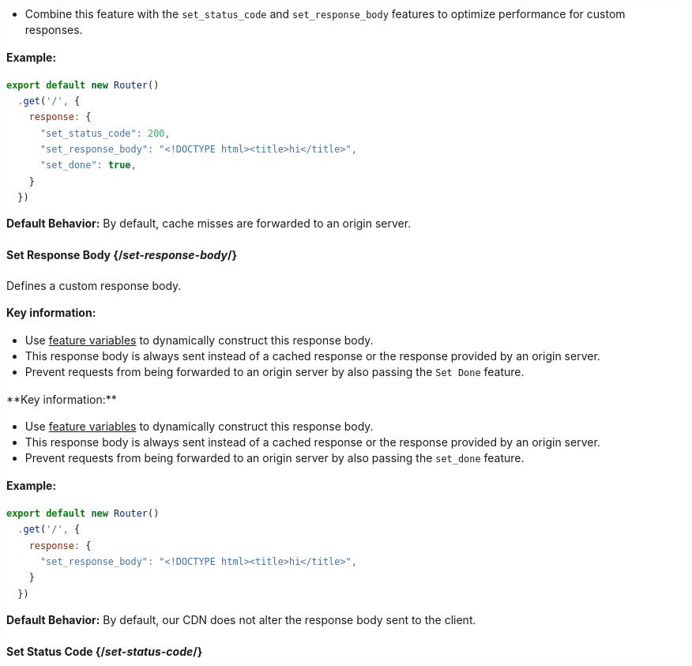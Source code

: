 -   Combine this feature with the `set_status_code` and `set_response_body` features to optimize performance for custom responses.

**Example:**

```js filename="./routes.js"
export default new Router()
  .get('/', {
    response: {
      "set_status_code": 200,
      "set_response_body": "<!DOCTYPE html><title>hi</title>",
      "set_done": true,
    }
  })
```
</edgejs>

**Default Behavior:** By default, cache misses are forwarded to an origin server.

#### Set Response Body {/*set-response-body*/}

Defines a custom response body.

**Key information:**

-   Use [feature variables](/applications/performance/rules/feature_variables) to dynamically construct this response body.
-   This response body is always sent instead of a cached response or the response provided by an origin server.
-   Prevent requests from being forwarded to an origin server by also passing the `Set Done` feature.

<edgejs>
**Key information:**

-   Use [feature variables](/applications/performance/rules/feature_variables) to dynamically construct this response body.
-   This response body is always sent instead of a cached response or the response provided by an origin server.
-   Prevent requests from being forwarded to an origin server by also passing the `set_done` feature.

**Example:**

```js filename="./routes.js"
export default new Router()
  .get('/', {
    response: {
      "set_response_body": "<!DOCTYPE html><title>hi</title>",
    }
  })
```
</edgejs>

**Default Behavior:** By default, our CDN does not alter the response body sent to the client.

#### Set Status Code {/*set-status-code*/}

